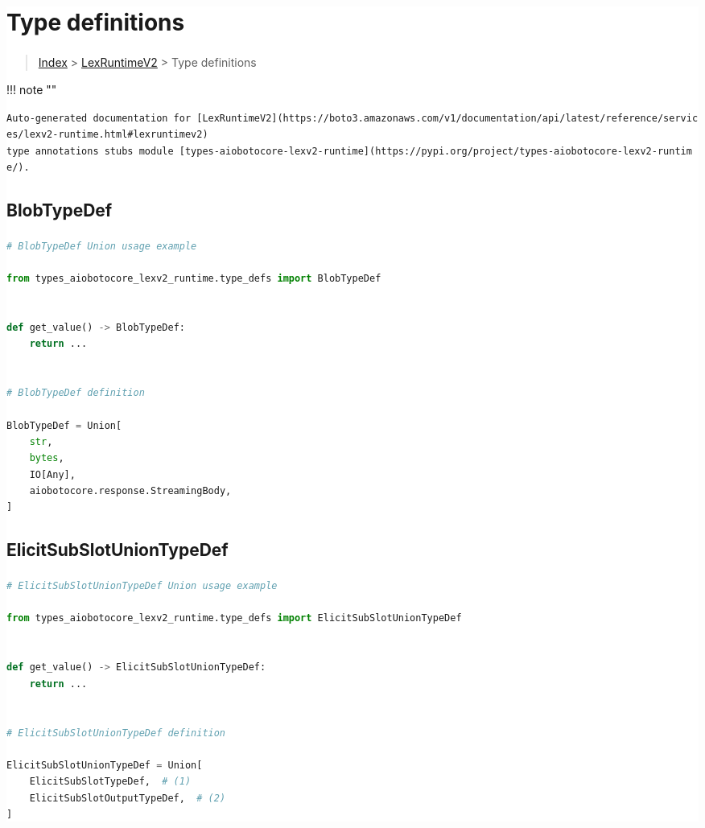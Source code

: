 # Type definitions

> [Index](../README.md) > [LexRuntimeV2](./README.md) > Type definitions

!!! note ""

    Auto-generated documentation for [LexRuntimeV2](https://boto3.amazonaws.com/v1/documentation/api/latest/reference/services/lexv2-runtime.html#lexruntimev2)
    type annotations stubs module [types-aiobotocore-lexv2-runtime](https://pypi.org/project/types-aiobotocore-lexv2-runtime/).

## BlobTypeDef

```python
# BlobTypeDef Union usage example

from types_aiobotocore_lexv2_runtime.type_defs import BlobTypeDef


def get_value() -> BlobTypeDef:
    return ...


# BlobTypeDef definition

BlobTypeDef = Union[
    str,
    bytes,
    IO[Any],
    aiobotocore.response.StreamingBody,
]
```


## ElicitSubSlotUnionTypeDef

```python
# ElicitSubSlotUnionTypeDef Union usage example

from types_aiobotocore_lexv2_runtime.type_defs import ElicitSubSlotUnionTypeDef


def get_value() -> ElicitSubSlotUnionTypeDef:
    return ...


# ElicitSubSlotUnionTypeDef definition

ElicitSubSlotUnionTypeDef = Union[
    ElicitSubSlotTypeDef,  # (1)
    ElicitSubSlotOutputTypeDef,  # (2)
]
```
